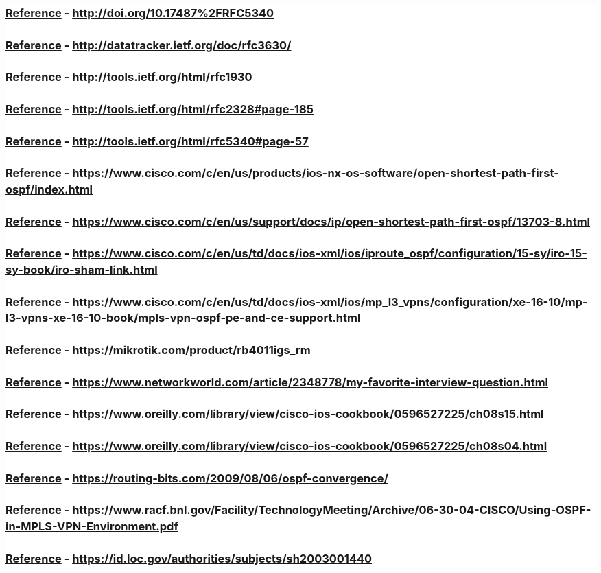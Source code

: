 ### [Reference](http://doi.org/10.17487%2FRFC5340) - http://doi.org/10.17487%2FRFC5340
### [Reference](http://datatracker.ietf.org/doc/rfc3630/) - http://datatracker.ietf.org/doc/rfc3630/
### [Reference](http://tools.ietf.org/html/rfc1930) - http://tools.ietf.org/html/rfc1930
### [Reference](http://tools.ietf.org/html/rfc2328#page-185) - http://tools.ietf.org/html/rfc2328#page-185
### [Reference](http://tools.ietf.org/html/rfc5340#page-57) - http://tools.ietf.org/html/rfc5340#page-57
### [Reference](https://www.cisco.com/c/en/us/products/ios-nx-os-software/open-shortest-path-first-ospf/index.html) - https://www.cisco.com/c/en/us/products/ios-nx-os-software/open-shortest-path-first-ospf/index.html
### [Reference](https://www.cisco.com/c/en/us/support/docs/ip/open-shortest-path-first-ospf/13703-8.html) - https://www.cisco.com/c/en/us/support/docs/ip/open-shortest-path-first-ospf/13703-8.html
### [Reference](https://www.cisco.com/c/en/us/td/docs/ios-xml/ios/iproute_ospf/configuration/15-sy/iro-15-sy-book/iro-sham-link.html) - https://www.cisco.com/c/en/us/td/docs/ios-xml/ios/iproute_ospf/configuration/15-sy/iro-15-sy-book/iro-sham-link.html
### [Reference](https://www.cisco.com/c/en/us/td/docs/ios-xml/ios/mp_l3_vpns/configuration/xe-16-10/mp-l3-vpns-xe-16-10-book/mpls-vpn-ospf-pe-and-ce-support.html) - https://www.cisco.com/c/en/us/td/docs/ios-xml/ios/mp_l3_vpns/configuration/xe-16-10/mp-l3-vpns-xe-16-10-book/mpls-vpn-ospf-pe-and-ce-support.html
### [Reference](https://mikrotik.com/product/rb4011igs_rm) - https://mikrotik.com/product/rb4011igs_rm
### [Reference](https://www.networkworld.com/article/2348778/my-favorite-interview-question.html) - https://www.networkworld.com/article/2348778/my-favorite-interview-question.html
### [Reference](https://www.oreilly.com/library/view/cisco-ios-cookbook/0596527225/ch08s15.html) - https://www.oreilly.com/library/view/cisco-ios-cookbook/0596527225/ch08s15.html
### [Reference](https://www.oreilly.com/library/view/cisco-ios-cookbook/0596527225/ch08s04.html) - https://www.oreilly.com/library/view/cisco-ios-cookbook/0596527225/ch08s04.html
### [Reference](https://routing-bits.com/2009/08/06/ospf-convergence/) - https://routing-bits.com/2009/08/06/ospf-convergence/
### [Reference](https://www.racf.bnl.gov/Facility/TechnologyMeeting/Archive/06-30-04-CISCO/Using-OSPF-in-MPLS-VPN-Environment.pdf) - https://www.racf.bnl.gov/Facility/TechnologyMeeting/Archive/06-30-04-CISCO/Using-OSPF-in-MPLS-VPN-Environment.pdf
### [Reference](https://id.loc.gov/authorities/subjects/sh2003001440) - https://id.loc.gov/authorities/subjects/sh2003001440